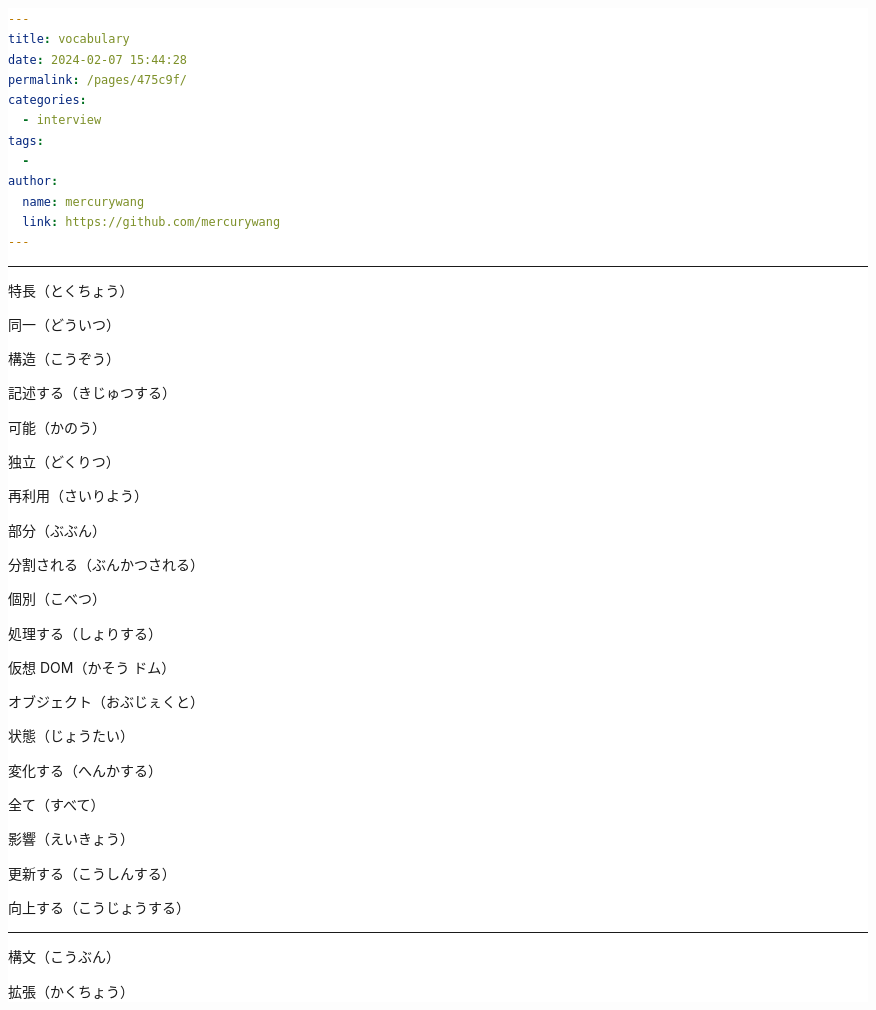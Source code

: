 ```yaml
---
title: vocabulary
date: 2024-02-07 15:44:28
permalink: /pages/475c9f/
categories:
  - interview
tags:
  -
author:
  name: mercurywang
  link: https://github.com/mercurywang
---
```


---

特長（とくちょう）

同一（どういつ）

構造（こうぞう）

記述する（きじゅつする）

可能（かのう）

独立（どくりつ）

再利用（さいりよう）

部分（ぶぶん）

分割される（ぶんかつされる）

個別（こべつ）

処理する（しょりする）

仮想 DOM（かそう ドム）

オブジェクト（おぶじぇくと）

状態（じょうたい）

変化する（へんかする）

全て（すべて）

影響（えいきょう）

更新する（こうしんする）

向上する（こうじょうする）

---

構文（こうぶん）

拡張（かくちょう）
